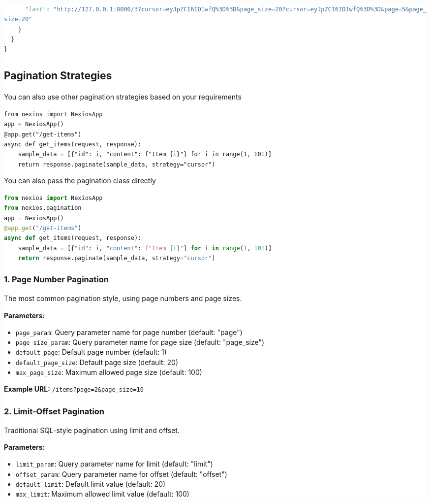 ```py
      "last": "http://127.0.0.1:8000/3?cursor=eyJpZCI6IDIwfQ%3D%3D&page_size=20?cursor=eyJpZCI6IDIwfQ%3D%3D&page=5&page_size=20"
    }
  }
}

```


## Pagination Strategies

You can also use other pagination strategies based on your requirements

```python{6}
from nexios import NexiosApp
app = NexiosApp()
@app.get("/get-items")
async def get_items(request, response):
    sample_data = [{"id": i, "content": f"Item {i}"} for i in range(1, 101)]
    return response.paginate(sample_data, strategy="cursor")

```

You can also pass the pagination class directly

```py
from nexios import NexiosApp
from nexios.pagination 
app = NexiosApp()
@app.get("/get-items")
async def get_items(request, response):
    sample_data = [{"id": i, "content": f"Item {i}"} for i in range(1, 101)]
    return response.paginate(sample_data, strategy="cursor")

```


### 1. Page Number Pagination
The most common pagination style, using page numbers and page sizes.

**Parameters:**
- `page_param`: Query parameter name for page number (default: "page")
- `page_size_param`: Query parameter name for page size (default: "page_size")
- `default_page`: Default page number (default: 1)
- `default_page_size`: Default page size (default: 20)
- `max_page_size`: Maximum allowed page size (default: 100)

**Example URL:** `/items?page=2&page_size=10`

### 2. Limit-Offset Pagination
Traditional SQL-style pagination using limit and offset.

**Parameters:**
- `limit_param`: Query parameter name for limit (default: "limit")
- `offset_param`: Query parameter name for offset (default: "offset")
- `default_limit`: Default limit value (default: 20)
- `max_limit`: Maximum allowed limit value (default: 100)
